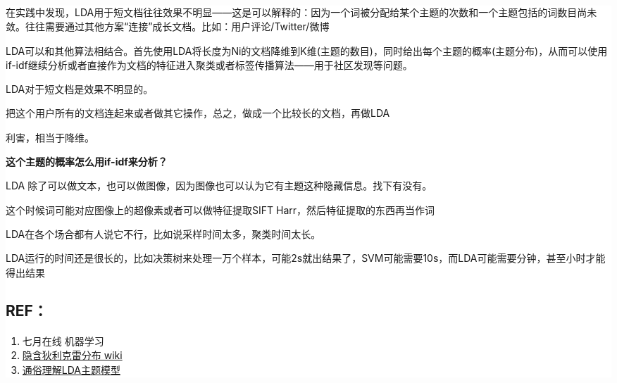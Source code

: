 在实践中发现，LDA用于短文档往往效果不明显——这是可以解释的：因为一个词被分配给某个主题的次数和一个主题包括的词数目尚未敛。往往需要通过其他方案“连接”成长文档。比如：用户评论/Twitter/微博

LDA可以和其他算法相结合。首先使用LDA将长度为Ni的文档降维到K维(主题的数目)，同时给出每个主题的概率(主题分布)，从而可以使用if-idf继续分析或者直接作为文档的特征进入聚类或者标签传播算法——用于社区发现等问题。



LDA对于短文档是效果不明显的。

把这个用户所有的文档连起来或者做其它操作，总之，做成一个比较长的文档，再做LDA

利害，相当于降维。

**这个主题的概率怎么用if-idf来分析？**





LDA 除了可以做文本，也可以做图像，因为图像也可以认为它有主题这种隐藏信息。找下有没有。

这个时候词可能对应图像上的超像素或者可以做特征提取SIFT Harr，然后特征提取的东西再当作词

LDA在各个场合都有人说它不行，比如说采样时间太多，聚类时间太长。

LDA运行的时间还是很长的，比如决策树来处理一万个样本，可能2s就出结果了，SVM可能需要10s，而LDA可能需要分钟，甚至小时才能得出结果









## REF：

1. 七月在线 机器学习
2. [隐含狄利克雷分布 wiki](https://zh.wikipedia.org/wiki/%E9%9A%90%E5%90%AB%E7%8B%84%E5%88%A9%E5%85%8B%E9%9B%B7%E5%88%86%E5%B8%83)
3. [通俗理解LDA主题模型](https://blog.csdn.net/v_july_v/article/details/41209515)
